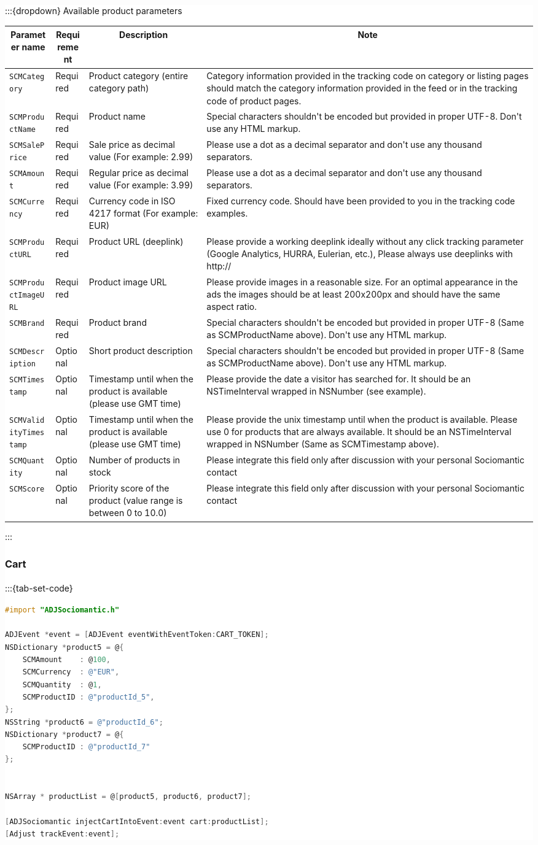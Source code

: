 :::{dropdown} Available product parameters

| Parameter name | Requirement | Description | Note |
|---|---|---|---|
|`SCMCategory` | Required | Product category (entire category path) | Category information provided in the tracking code on category or listing pages should match the category information provided in the feed or in the tracking code of product pages.|
|`SCMProductName` | Required | Product name	| Special characters shouldn't be encoded but provided in proper UTF-8. Don't use any HTML markup.|
|`SCMSalePrice`	| Required | Sale price as decimal value (For example: 2.99) | Please use a dot as a decimal separator and don't use any thousand separators.|
|`SCMAmount` |	Required | Regular price as decimal value (For example: 3.99) |	Please use a dot as a decimal separator and don't use any thousand separators.|
|`SCMCurrency` | Required |	Currency code in ISO 4217 format (For example: EUR) | Fixed currency code. Should have been provided to you in the tracking code examples.|
| `SCMProductURL` | Required |	Product URL (deeplink) | Please provide a working deeplink ideally without any click tracking parameter (Google Analytics, HURRA, Eulerian, etc.), Please always use deeplinks with http:// |
| `SCMProductImageURL` | Required |	Product image URL |	Please provide images in a reasonable size. For an optimal appearance in the ads the images should be at least 200x200px and should have the same aspect ratio.|
| `SCMBrand` | Required | Product brand | Special characters shouldn't be encoded but provided in proper UTF-8 (Same as SCMProductName above). Don't use any HTML markup.|
| `SCMDescription` | Optional |	Short product description |	Special characters shouldn't be encoded but provided in proper UTF-8 (Same as SCMProductName above). Don't use any HTML markup.|
| `SCMTimestamp` | Optional | Timestamp until when the product is available (please use GMT time) | Please provide the date a visitor has searched for. It should be an NSTimeInterval wrapped in NSNumber (see example).|
| `SCMValidityTimestamp` | Optional | Timestamp until when the product is available (please use GMT time) | Please provide the unix timestamp until when the product is available. Please use 0 for products that are always available. It should be an NSTimeInterval wrapped in NSNumber (Same as SCMTimestamp above).|
| `SCMQuantity`	| Optional | Number of products in stock | Please integrate this field only after discussion with your personal Sociomantic contact|
| `SCMScore` | Optional |	Priority score of the product (value range is between 0 to 10.0) |	Please integrate this field only after discussion with your personal Sociomantic contact|

:::

### Cart

:::{tab-set-code}

```Objective-C
#import "ADJSociomantic.h"

ADJEvent *event = [ADJEvent eventWithEventToken:CART_TOKEN];
NSDictionary *product5 = @{
    SCMAmount    : @100,
    SCMCurrency  : @"EUR",
    SCMQuantity  : @1,
    SCMProductID : @"productId_5",
};
NSString *product6 = @"productId_6";
NSDictionary *product7 = @{
    SCMProductID : @"productId_7"
};


NSArray * productList = @[product5, product6, product7];

[ADJSociomantic injectCartIntoEvent:event cart:productList];
[Adjust trackEvent:event];
```
